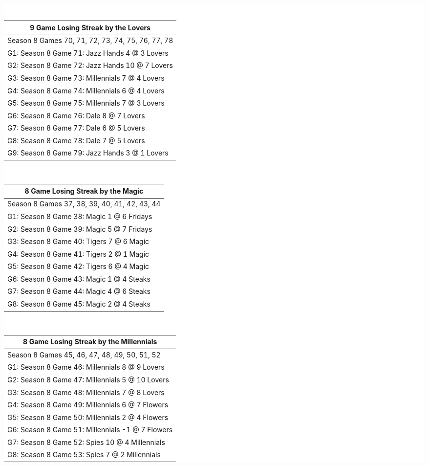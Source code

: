 <br />

| 9 Game Losing Streak by the Lovers |
| ----- |
| Season 8 Games 70, 71, 72, 73, 74, 75, 76, 77, 78 |
| G1: Season 8 Game 71: Jazz Hands 4  @  3 Lovers |
| G2: Season 8 Game 72: Jazz Hands 10 @  7 Lovers |
| G3: Season 8 Game 73: Millennials 7  @  4 Lovers |
| G4: Season 8 Game 74: Millennials 6  @  4 Lovers |
| G5: Season 8 Game 75: Millennials 7  @  3 Lovers |
| G6: Season 8 Game 76: Dale 8  @  7 Lovers |
| G7: Season 8 Game 77: Dale 6  @  5 Lovers |
| G8: Season 8 Game 78: Dale 7  @  5 Lovers |
| G9: Season 8 Game 79: Jazz Hands 3  @  1 Lovers |

<br />

| 8 Game Losing Streak by the Magic |
| ----- |
| Season 8 Games 37, 38, 39, 40, 41, 42, 43, 44 |
| G1: Season 8 Game 38: Magic 1  @  6 Fridays |
| G2: Season 8 Game 39: Magic 5  @  7 Fridays |
| G3: Season 8 Game 40: Tigers 7  @  6 Magic |
| G4: Season 8 Game 41: Tigers 2  @  1 Magic |
| G5: Season 8 Game 42: Tigers 6  @  4 Magic |
| G6: Season 8 Game 43: Magic 1  @  4 Steaks |
| G7: Season 8 Game 44: Magic 4  @  6 Steaks |
| G8: Season 8 Game 45: Magic 2  @  4 Steaks |

<br />

| 8 Game Losing Streak by the Millennials |
| ----- |
| Season 8 Games 45, 46, 47, 48, 49, 50, 51, 52 |
| G1: Season 8 Game 46: Millennials 8  @  9 Lovers |
| G2: Season 8 Game 47: Millennials 5  @ 10 Lovers |
| G3: Season 8 Game 48: Millennials 7  @  8 Lovers |
| G4: Season 8 Game 49: Millennials 6  @  7 Flowers |
| G5: Season 8 Game 50: Millennials 2  @  4 Flowers |
| G6: Season 8 Game 51: Millennials -1 @  7 Flowers |
| G7: Season 8 Game 52: Spies 10 @  4 Millennials |
| G8: Season 8 Game 53: Spies 7  @  2 Millennials |
